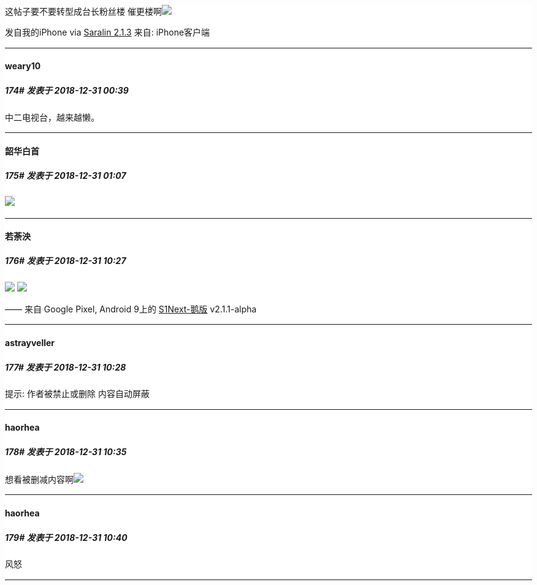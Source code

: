 这帖子要不要转型成台长粉丝楼 催更楼啊<img src="https://static.saraba1st.com/image/smiley/face2017/026.png" referrerpolicy="no-referrer">

发自我的iPhone via [Saralin 2.1.3](https://itunes.apple.com/cn/app/saralin/id1086444812)
来自: iPhone客户端

*****

####  weary10  
##### 174#       发表于 2018-12-31 00:39

中二电视台，越来越懒。

*****

####  韶华白首  
##### 175#       发表于 2018-12-31 01:07

<img src="https://static.saraba1st.com/image/smiley/face2017/056.gif" referrerpolicy="no-referrer">

*****

####  若荼泱  
##### 176#       发表于 2018-12-31 10:27

<img src="https://static.saraba1st.com/image/smiley/face2017/068.png" referrerpolicy="no-referrer">
<img src="https://i0.hdslb.com/bfs/album/c4eb26fbbaccfdcd0b1e85fb54b8f8651674463b.jpg" referrerpolicy="no-referrer">

—— 来自 Google Pixel, Android 9上的 [S1Next-鹅版](https://github.com/ykrank/S1-Next/releases) v2.1.1-alpha

*****

####  astrayveller  
##### 177#       发表于 2018-12-31 10:28

提示: 作者被禁止或删除 内容自动屏蔽

*****

####  haorhea  
##### 178#       发表于 2018-12-31 10:35

想看被删减内容啊<img src="https://static.saraba1st.com/image/smiley/face2017/118.png" referrerpolicy="no-referrer">

*****

####  haorhea  
##### 179#       发表于 2018-12-31 10:40

风怒

*****
